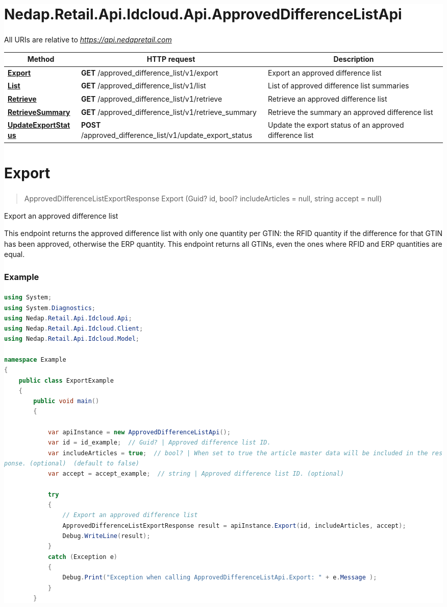 # Nedap.Retail.Api.Idcloud.Api.ApprovedDifferenceListApi

All URIs are relative to *https://api.nedapretail.com*

Method | HTTP request | Description
------------- | ------------- | -------------
[**Export**](ApprovedDifferenceListApi.md#export) | **GET** /approved_difference_list/v1/export | Export an approved difference list
[**List**](ApprovedDifferenceListApi.md#list) | **GET** /approved_difference_list/v1/list | List of approved difference list summaries
[**Retrieve**](ApprovedDifferenceListApi.md#retrieve) | **GET** /approved_difference_list/v1/retrieve | Retrieve an approved difference list
[**RetrieveSummary**](ApprovedDifferenceListApi.md#retrievesummary) | **GET** /approved_difference_list/v1/retrieve_summary | Retrieve the summary an approved difference list
[**UpdateExportStatus**](ApprovedDifferenceListApi.md#updateexportstatus) | **POST** /approved_difference_list/v1/update_export_status | Update the export status of an approved difference list


<a name="export"></a>
# **Export**
> ApprovedDifferenceListExportResponse Export (Guid? id, bool? includeArticles = null, string accept = null)

Export an approved difference list

This endpoint returns the approved difference list with only one quantity per GTIN: the RFID quantity if the difference for that GTIN has been approved, otherwise the ERP quantity. This endpoint returns all GTINs, even the ones where RFID and ERP quantities are equal.

### Example
```csharp
using System;
using System.Diagnostics;
using Nedap.Retail.Api.Idcloud.Api;
using Nedap.Retail.Api.Idcloud.Client;
using Nedap.Retail.Api.Idcloud.Model;

namespace Example
{
    public class ExportExample
    {
        public void main()
        {
            
            var apiInstance = new ApprovedDifferenceListApi();
            var id = id_example;  // Guid? | Approved difference list ID.
            var includeArticles = true;  // bool? | When set to true the article master data will be included in the response. (optional)  (default to false)
            var accept = accept_example;  // string | Approved difference list ID. (optional) 

            try
            {
                // Export an approved difference list
                ApprovedDifferenceListExportResponse result = apiInstance.Export(id, includeArticles, accept);
                Debug.WriteLine(result);
            }
            catch (Exception e)
            {
                Debug.Print("Exception when calling ApprovedDifferenceListApi.Export: " + e.Message );
            }
        }
```